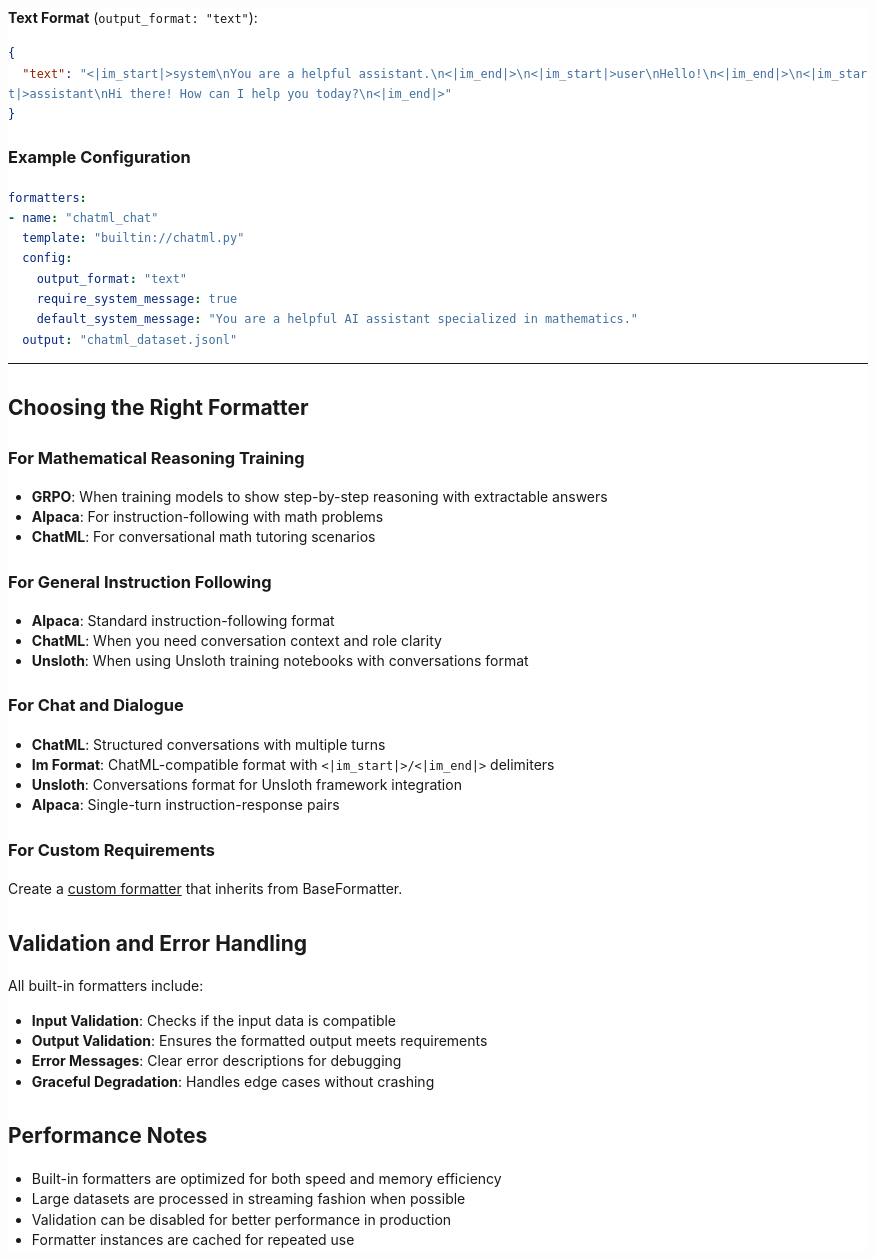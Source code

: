 **Text Format** (`output_format: "text"`):
```json
{
  "text": "<|im_start|>system\nYou are a helpful assistant.\n<|im_end|>\n<|im_start|>user\nHello!\n<|im_end|>\n<|im_start|>assistant\nHi there! How can I help you today?\n<|im_end|>"
}
```

### Example Configuration

```yaml
formatters:
- name: "chatml_chat"
  template: "builtin://chatml.py"
  config:
    output_format: "text"
    require_system_message: true
    default_system_message: "You are a helpful AI assistant specialized in mathematics."
  output: "chatml_dataset.jsonl"
```

---

## Choosing the Right Formatter

### For Mathematical Reasoning Training
- **GRPO**: When training models to show step-by-step reasoning with extractable answers
- **Alpaca**: For instruction-following with math problems
- **ChatML**: For conversational math tutoring scenarios

### For General Instruction Following
- **Alpaca**: Standard instruction-following format
- **ChatML**: When you need conversation context and role clarity
- **Unsloth**: When using Unsloth training notebooks with conversations format

### For Chat and Dialogue
- **ChatML**: Structured conversations with multiple turns
- **Im Format**: ChatML-compatible format with `<|im_start|>/<|im_end|>` delimiters
- **Unsloth**: Conversations format for Unsloth framework integration
- **Alpaca**: Single-turn instruction-response pairs

### For Custom Requirements
Create a [custom formatter](custom-formatter-guide.md) that inherits from BaseFormatter.

## Validation and Error Handling

All built-in formatters include:

- **Input Validation**: Checks if the input data is compatible
- **Output Validation**: Ensures the formatted output meets requirements
- **Error Messages**: Clear error descriptions for debugging
- **Graceful Degradation**: Handles edge cases without crashing

## Performance Notes

- Built-in formatters are optimized for both speed and memory efficiency
- Large datasets are processed in streaming fashion when possible
- Validation can be disabled for better performance in production
- Formatter instances are cached for repeated use